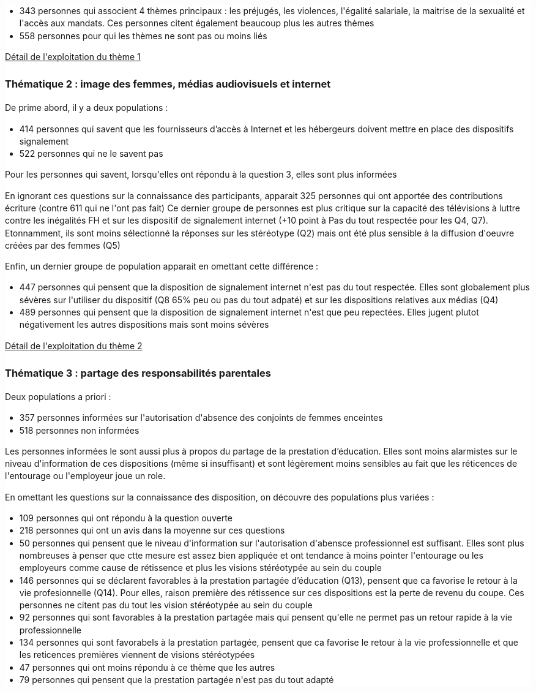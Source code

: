  - 343 personnes qui associent 4 thèmes principaux : les préjugés, les violences, l'égalité salariale, la maitrise de la sexualité et l'accès aux mandats. Ces personnes citent également beaucoup plus les autres thèmes
 - 558 personnes pour qui les thèmes ne sont pas ou moins liés

[Détail de l'exploitation du thème 1](https://github.com/regardscitoyens/consultation_an/blob/master/exploitation/analyse_quanti_theme1.ipynb)

### Thématique 2 : image des femmes, médias audiovisuels et internet

De prime abord, il y a deux populations :

 - 414 personnes qui savent que les fournisseurs d’accès à Internet et les hébergeurs doivent mettre en place des dispositifs signalement
 - 522 personnes qui ne le savent pas

Pour les personnes qui savent, lorsqu'elles ont répondu à la question 3, elles sont plus informées

En ignorant ces questions sur la connaissance des participants, apparait 325 personnes qui ont apportée des contributions écriture (contre 611 qui ne l'ont pas fait)
Ce dernier groupe de personnes est plus critique sur la capacité des télévisions à luttre contre les inégalités FH et sur les dispositif de signalement internet (+10 point à Pas du tout respectée pour les Q4, Q7). Etonnamment, ils sont moins sélectionné la réponses sur les stéréotype (Q2) mais ont été plus sensible à la diffusion d'oeuvre créées par des femmes (Q5)

Enfin, un dernier groupe de population apparait en omettant cette différence :

 - 447 personnes qui pensent que la disposition de signalement internet n'est pas du tout respectée. Elles sont globalement plus sévères sur l'utiliser du dispositif (Q8 65% peu ou pas du tout adpaté) et sur les dispositions relatives aux médias (Q4)
 - 489 personnes qui pensent que la disposition de signalement internet n'est que peu repectées. Elles jugent plutot négativement les autres dispositions mais sont moins sévères

[Détail de l'exploitation du thème 2](https://github.com/regardscitoyens/consultation_an/blob/master/exploitation/analyse_quanti_theme2.ipynb)

### Thématique 3 : partage des responsabilités parentales

Deux populations a priori : 

 - 357 personnes informées sur l'autorisation d'absence des conjoints de femmes enceintes
 - 518 personnes non informées

Les personnes informées le sont aussi plus à propos du partage de la prestation d’éducation. Elles sont moins alarmistes sur le niveau d'information de ces dispositions (même si insuffisant) et sont légèrement moins sensibles au fait que les réticences de l'entourage ou l'employeur joue un role.

En omettant les questions sur la connaissance des disposition, on découvre des populations plus variées :

 - 109 personnes qui ont répondu à la question ouverte 
 - 218 personnes qui ont un avis dans la moyenne sur ces questions
 - 50 personnes qui pensent que le niveau d'information sur l'autorisation d'abensce professionnel est suffisant. Elles sont plus nombreuses à penser que ctte mesure est assez bien appliquée et ont tendance à moins pointer l'entourage ou les employeurs comme cause de rétissence et plus les visions stéréotypée au sein du couple
 - 146 personnes qui se déclarent favorables à la prestation partagée d’éducation (Q13), pensent que ca favorise le retour à la vie profesionnelle (Q14). Pour elles, raison première des rétissence sur ces dispositions est la perte de revenu du coupe. Ces personnes ne citent pas du tout les vision stéréotypée au sein du couple
 - 92 personnes qui sont favorables à la prestation partagée mais qui pensent qu'elle ne permet pas un retour rapide à la vie professionnelle
 - 134 personnes qui sont favorabels à la prestation partagée, pensent que ca favorise le retour à la vie professionnelle et que les reticences premières viennent de visions stéréotypées
 - 47 personnes qui ont moins répondu à ce thème que les autres
 - 79 personnes qui pensent que la prestation partagée n'est pas du tout adapté
